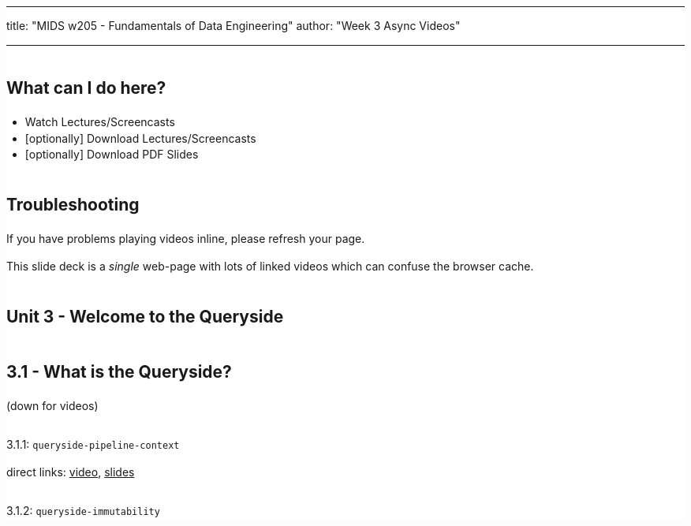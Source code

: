 
---
title: "MIDS w205 - Fundamentals of Data Engineering"
author: "Week 3 Async Videos"

---


#
## What can I do here?

- Watch Lectures/Screencasts
- [optionally] Download Lectures/Screencasts
- [optionally] Download PDF Slides


#
## Troubleshooting

If you have problems playing videos inline, please refresh your page.

This slide deck is a _single_ web-page with lots of linked videos which can
confuse the browser cache.


#
## Unit 3 - Welcome to the Queryside


#
## 3.1 - What is the Queryside?
(down for videos)

##
3.1.1: `queryside-pipeline-context`

<video preload="none" controls poster="https://ucb-mids.s3.amazonaws.com/prod/output_video_general/286a8c17d8a89e442877977f311313bc/0_high.jpg" webkit-playsinline="" id="535804de-23fd-47cb-a272-9293ac3f1464" width="700" height="394" tabindex="-1">
  <source type="video/mp4" src="https://ucb-mids.s3.amazonaws.com/prod/output_video_general/286a8c17d8a89e442877977f311313bc/mp4_med.mp4"/>
</video>

direct links:
[video](https://ucb-mids.s3.amazonaws.com/prod/output_video_general/286a8c17d8a89e442877977f311313bc/mp4_med.mp4),
[slides](https://s3.amazonaws.com/ucb-mids/prod/UCB-MIDS_0019/Slides/Unit+3/Welcome-to-the-Queryside.pdf)

##
3.1.2: `queryside-immutability`

<video preload="none" controls poster="https://ucb-mids.s3.amazonaws.com/prod/output_video_general/b713cc3086ba2ae744fbadc42d3ca096/0_high.jpg" webkit-playsinline="" id="9fa7a16e-eb2a-4fe9-ab16-1752c35506ac" width="700" height="394" tabindex="-1">
  <source type="video/mp4" src="https://ucb-mids.s3.amazonaws.com/prod/output_video_general/b713cc3086ba2ae744fbadc42d3ca096/mp4_med.mp4"/>
</video>
